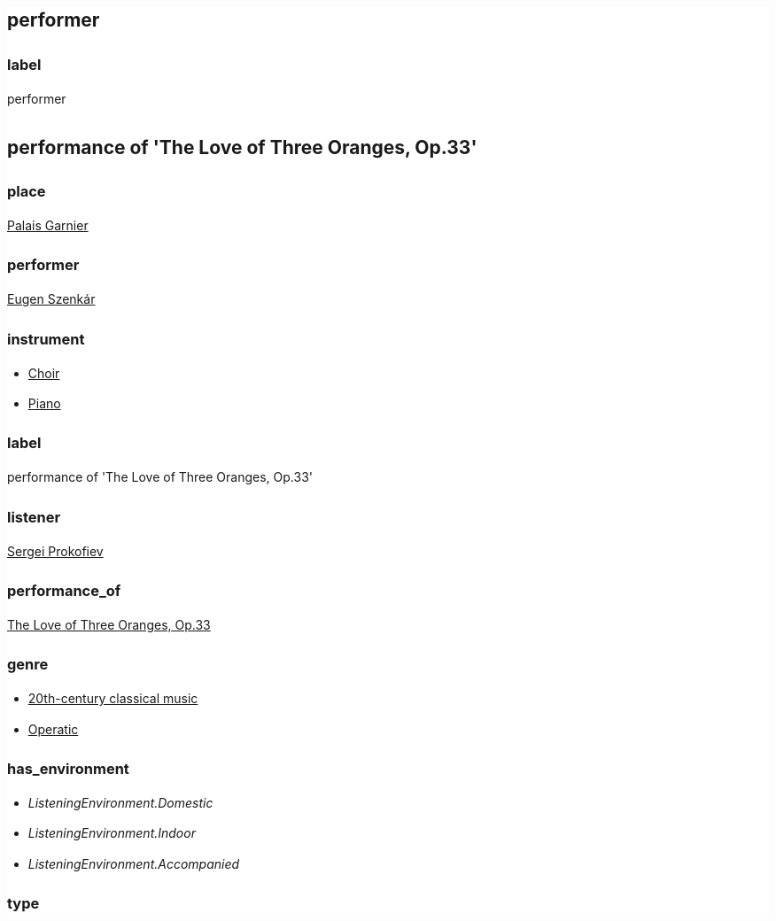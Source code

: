 ## performer

### label


performer

## performance of 'The Love of Three Oranges, Op.33'

### place


[Palais Garnier](#Palais-Garnier)

### performer


[Eugen Szenkár](#Eugen-Szenkár)

### instrument

 - [Choir](#Choir)

 - [Piano](#Piano)

### label


performance of 'The Love of Three Oranges, Op.33'

### listener


[Sergei Prokofiev](#Sergei-Prokofiev)

### performance_of


[The Love of Three Oranges, Op.33](#The-Love-of-Three-Oranges-Op.33)

### genre

 - [20th-century classical music](#20th-century-classical-music)

 - [Operatic](#Operatic)

### has_environment

 - *ListeningEnvironment.Domestic*

 - *ListeningEnvironment.Indoor*

 - *ListeningEnvironment.Accompanied*

### type
